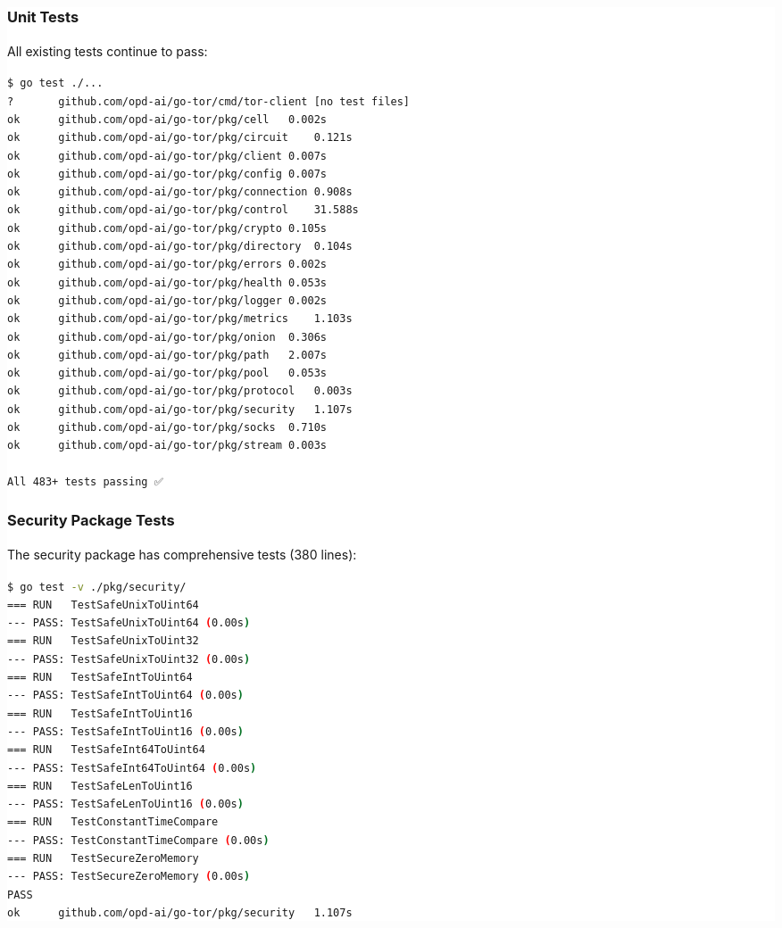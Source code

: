 ### Unit Tests

All existing tests continue to pass:

```bash
$ go test ./...
?   	github.com/opd-ai/go-tor/cmd/tor-client	[no test files]
ok  	github.com/opd-ai/go-tor/pkg/cell	0.002s
ok  	github.com/opd-ai/go-tor/pkg/circuit	0.121s
ok  	github.com/opd-ai/go-tor/pkg/client	0.007s
ok  	github.com/opd-ai/go-tor/pkg/config	0.007s
ok  	github.com/opd-ai/go-tor/pkg/connection	0.908s
ok  	github.com/opd-ai/go-tor/pkg/control	31.588s
ok  	github.com/opd-ai/go-tor/pkg/crypto	0.105s
ok  	github.com/opd-ai/go-tor/pkg/directory	0.104s
ok  	github.com/opd-ai/go-tor/pkg/errors	0.002s
ok  	github.com/opd-ai/go-tor/pkg/health	0.053s
ok  	github.com/opd-ai/go-tor/pkg/logger	0.002s
ok  	github.com/opd-ai/go-tor/pkg/metrics	1.103s
ok  	github.com/opd-ai/go-tor/pkg/onion	0.306s
ok  	github.com/opd-ai/go-tor/pkg/path	2.007s
ok  	github.com/opd-ai/go-tor/pkg/pool	0.053s
ok  	github.com/opd-ai/go-tor/pkg/protocol	0.003s
ok  	github.com/opd-ai/go-tor/pkg/security	1.107s
ok  	github.com/opd-ai/go-tor/pkg/socks	0.710s
ok  	github.com/opd-ai/go-tor/pkg/stream	0.003s

All 483+ tests passing ✅
```

### Security Package Tests

The security package has comprehensive tests (380 lines):

```bash
$ go test -v ./pkg/security/
=== RUN   TestSafeUnixToUint64
--- PASS: TestSafeUnixToUint64 (0.00s)
=== RUN   TestSafeUnixToUint32
--- PASS: TestSafeUnixToUint32 (0.00s)
=== RUN   TestSafeIntToUint64
--- PASS: TestSafeIntToUint64 (0.00s)
=== RUN   TestSafeIntToUint16
--- PASS: TestSafeIntToUint16 (0.00s)
=== RUN   TestSafeInt64ToUint64
--- PASS: TestSafeInt64ToUint64 (0.00s)
=== RUN   TestSafeLenToUint16
--- PASS: TestSafeLenToUint16 (0.00s)
=== RUN   TestConstantTimeCompare
--- PASS: TestConstantTimeCompare (0.00s)
=== RUN   TestSecureZeroMemory
--- PASS: TestSecureZeroMemory (0.00s)
PASS
ok  	github.com/opd-ai/go-tor/pkg/security	1.107s
```
